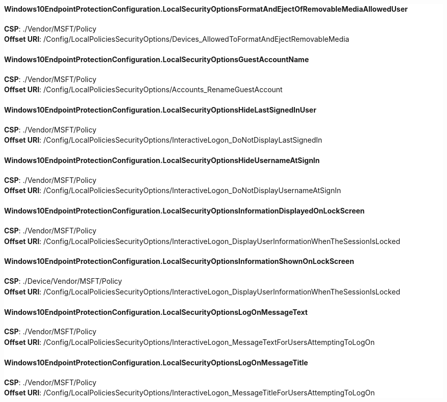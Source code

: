 #### <a name="windows10endpointprotectionconfigurationlocalsecurityoptionsformatandejectofremovablemediaalloweduser"></a>Windows10EndpointProtectionConfiguration.LocalSecurityOptionsFormatAndEjectOfRemovableMediaAllowedUser 
**CSP**: ./Vendor/MSFT/Policy  
**Offset URI**: /Config/LocalPoliciesSecurityOptions/Devices\_AllowedToFormatAndEjectRemovableMedia

#### <a name="windows10endpointprotectionconfigurationlocalsecurityoptionsguestaccountname"></a>Windows10EndpointProtectionConfiguration.LocalSecurityOptionsGuestAccountName 
**CSP**: ./Vendor/MSFT/Policy  
**Offset URI**: /Config/LocalPoliciesSecurityOptions/Accounts\_RenameGuestAccount

#### <a name="windows10endpointprotectionconfigurationlocalsecurityoptionshidelastsignedinuser"></a>Windows10EndpointProtectionConfiguration.LocalSecurityOptionsHideLastSignedInUser 
**CSP**: ./Vendor/MSFT/Policy  
**Offset URI**: /Config/LocalPoliciesSecurityOptions/InteractiveLogon\_DoNotDisplayLastSignedIn

#### <a name="windows10endpointprotectionconfigurationlocalsecurityoptionshideusernameatsignin"></a>Windows10EndpointProtectionConfiguration.LocalSecurityOptionsHideUsernameAtSignIn 
**CSP**: ./Vendor/MSFT/Policy  
**Offset URI**: /Config/LocalPoliciesSecurityOptions/InteractiveLogon\_DoNotDisplayUsernameAtSignIn

#### <a name="windows10endpointprotectionconfigurationlocalsecurityoptionsinformationdisplayedonlockscreen"></a>Windows10EndpointProtectionConfiguration.LocalSecurityOptionsInformationDisplayedOnLockScreen 
**CSP**: ./Vendor/MSFT/Policy  
**Offset URI**: /Config/LocalPoliciesSecurityOptions/InteractiveLogon\_DisplayUserInformationWhenTheSessionIsLocked

#### <a name="windows10endpointprotectionconfigurationlocalsecurityoptionsinformationshownonlockscreen"></a>Windows10EndpointProtectionConfiguration.LocalSecurityOptionsInformationShownOnLockScreen 
**CSP**: ./Device/Vendor/MSFT/Policy  
**Offset URI**: /Config/LocalPoliciesSecurityOptions/InteractiveLogon\_DisplayUserInformationWhenTheSessionIsLocked

#### <a name="windows10endpointprotectionconfigurationlocalsecurityoptionslogonmessagetext"></a>Windows10EndpointProtectionConfiguration.LocalSecurityOptionsLogOnMessageText 
**CSP**: ./Vendor/MSFT/Policy  
**Offset URI**: /Config/LocalPoliciesSecurityOptions/InteractiveLogon\_MessageTextForUsersAttemptingToLogOn

#### <a name="windows10endpointprotectionconfigurationlocalsecurityoptionslogonmessagetitle"></a>Windows10EndpointProtectionConfiguration.LocalSecurityOptionsLogOnMessageTitle 
**CSP**: ./Vendor/MSFT/Policy  
**Offset URI**: /Config/LocalPoliciesSecurityOptions/InteractiveLogon\_MessageTitleForUsersAttemptingToLogOn
